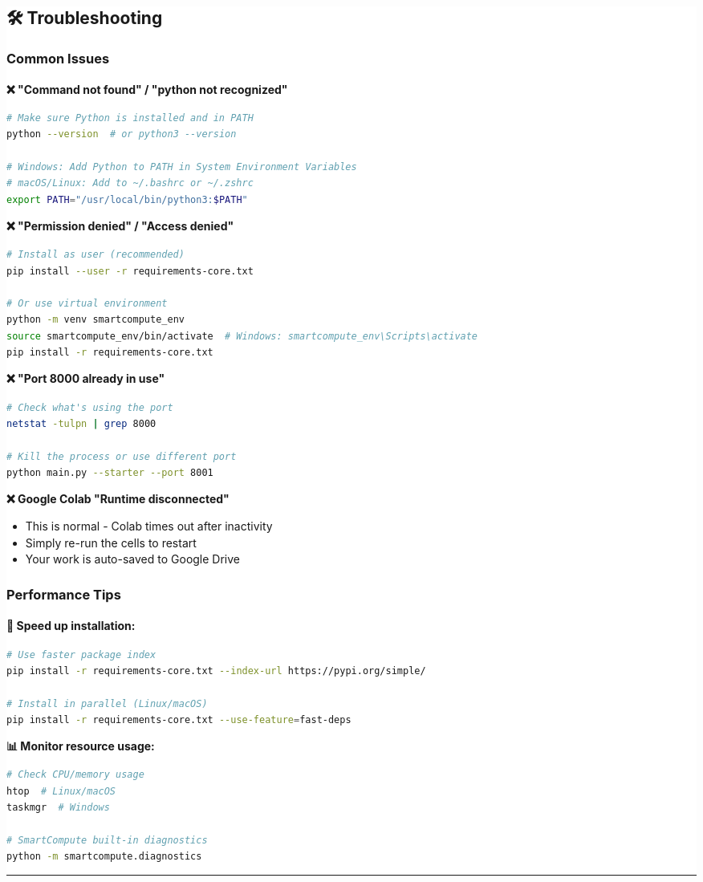 
## 🛠️ Troubleshooting

### Common Issues

**❌ "Command not found" / "python not recognized"**
```bash
# Make sure Python is installed and in PATH
python --version  # or python3 --version

# Windows: Add Python to PATH in System Environment Variables
# macOS/Linux: Add to ~/.bashrc or ~/.zshrc
export PATH="/usr/local/bin/python3:$PATH"
```

**❌ "Permission denied" / "Access denied"**
```bash
# Install as user (recommended)
pip install --user -r requirements-core.txt

# Or use virtual environment
python -m venv smartcompute_env
source smartcompute_env/bin/activate  # Windows: smartcompute_env\Scripts\activate
pip install -r requirements-core.txt
```

**❌ "Port 8000 already in use"**
```bash
# Check what's using the port
netstat -tulpn | grep 8000

# Kill the process or use different port
python main.py --starter --port 8001
```

**❌ Google Colab "Runtime disconnected"**
- This is normal - Colab times out after inactivity
- Simply re-run the cells to restart
- Your work is auto-saved to Google Drive

### Performance Tips

**🚀 Speed up installation:**
```bash
# Use faster package index
pip install -r requirements-core.txt --index-url https://pypi.org/simple/

# Install in parallel (Linux/macOS)
pip install -r requirements-core.txt --use-feature=fast-deps
```

**📊 Monitor resource usage:**
```bash
# Check CPU/memory usage
htop  # Linux/macOS
taskmgr  # Windows

# SmartCompute built-in diagnostics
python -m smartcompute.diagnostics
```

---